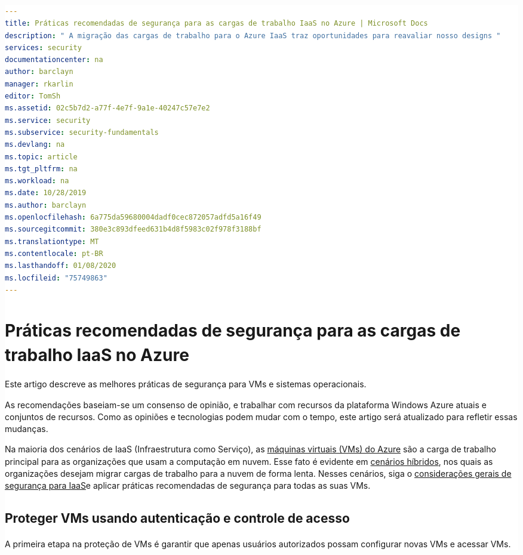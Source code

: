 ```yaml
---
title: Práticas recomendadas de segurança para as cargas de trabalho IaaS no Azure | Microsoft Docs
description: " A migração das cargas de trabalho para o Azure IaaS traz oportunidades para reavaliar nosso designs "
services: security
documentationcenter: na
author: barclayn
manager: rkarlin
editor: TomSh
ms.assetid: 02c5b7d2-a77f-4e7f-9a1e-40247c57e7e2
ms.service: security
ms.subservice: security-fundamentals
ms.devlang: na
ms.topic: article
ms.tgt_pltfrm: na
ms.workload: na
ms.date: 10/28/2019
ms.author: barclayn
ms.openlocfilehash: 6a775da59680004dadf0cec872057adfd5a16f49
ms.sourcegitcommit: 380e3c893dfeed631b4d8f5983c02f978f3188bf
ms.translationtype: MT
ms.contentlocale: pt-BR
ms.lasthandoff: 01/08/2020
ms.locfileid: "75749863"
---
```

# <a name="security-best-practices-for-iaas-workloads-in-azure"></a>Práticas recomendadas de segurança para as cargas de trabalho IaaS no Azure
Este artigo descreve as melhores práticas de segurança para VMs e sistemas operacionais.

As recomendações baseiam-se um consenso de opinião, e trabalhar com recursos da plataforma Windows Azure atuais e conjuntos de recursos. Como as opiniões e tecnologias podem mudar com o tempo, este artigo será atualizado para refletir essas mudanças.

Na maioria dos cenários de IaaS (Infraestrutura como Serviço), as [máquinas virtuais (VMs) do Azure](/azure/virtual-machines/) são a carga de trabalho principal para as organizações que usam a computação em nuvem. Esse fato é evidente em [cenários híbridos](https://social.technet.microsoft.com/wiki/contents/articles/18120.hybrid-cloud-infrastructure-design-considerations.aspx), nos quais as organizações desejam migrar cargas de trabalho para a nuvem de forma lenta. Nesses cenários, siga o [considerações gerais de segurança para IaaS](https://social.technet.microsoft.com/wiki/contents/articles/3808.security-considerations-for-infrastructure-as-a-service-iaas.aspx)e aplicar práticas recomendadas de segurança para todas as suas VMs.

## <a name="protect-vms-by-using-authentication-and-access-control"></a>Proteger VMs usando autenticação e controle de acesso
A primeira etapa na proteção de VMs é garantir que apenas usuários autorizados possam configurar novas VMs e acessar VMs.
